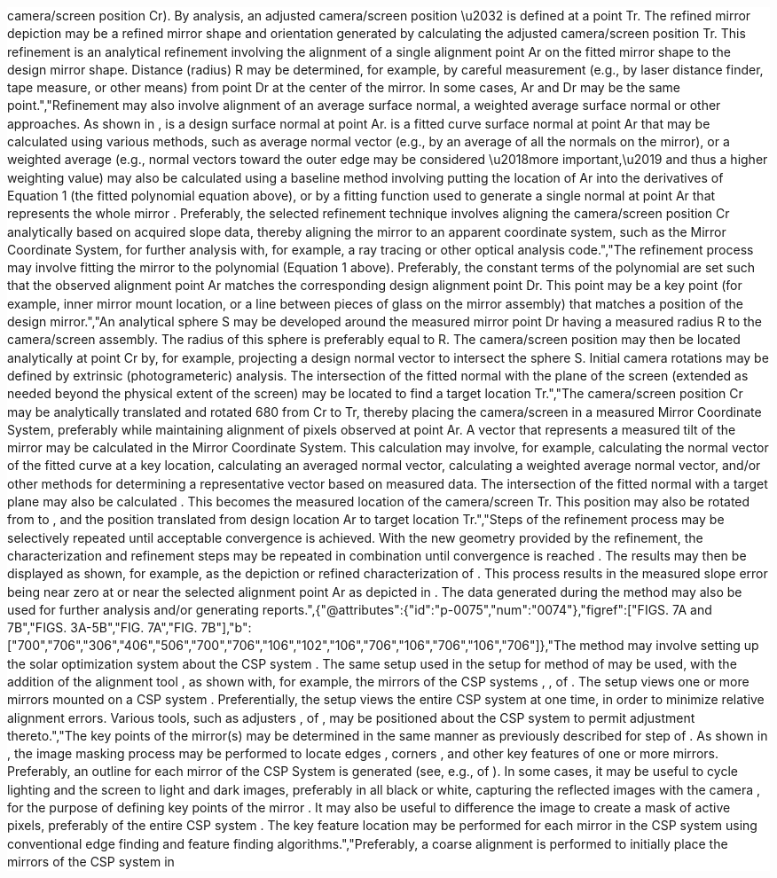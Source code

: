 camera\/screen position Cr). By analysis, an adjusted camera\/screen position \u2032 is defined at a point Tr. The refined mirror depiction may be a refined mirror shape and orientation generated by calculating the adjusted camera\/screen position Tr. This refinement is an analytical refinement involving the alignment of a single alignment point Ar on the fitted mirror shape to the design mirror shape. Distance (radius) R may be determined, for example, by careful measurement (e.g., by laser distance finder, tape measure, or other means) from point Dr at the center of the mirror. In some cases, Ar and Dr may be the same point.","Refinement may also involve alignment of an average surface normal, a weighted average surface normal or other approaches. As shown in ,  is a design surface normal at point Ar.  is a fitted curve surface normal at point Ar that may be calculated using various methods, such as average normal vector (e.g., by an average of all the normals on the mirror), or a weighted average (e.g., normal vectors toward the outer edge may be considered \u2018more important,\u2019 and thus a higher weighting value)  may also be calculated using a baseline method involving putting the location of Ar into the derivatives of Equation 1 (the fitted polynomial equation above), or by a fitting function used to generate a single normal at point Ar that represents the whole mirror . Preferably, the selected refinement technique involves aligning the camera\/screen position Cr analytically based on acquired slope data, thereby aligning the mirror  to an apparent coordinate system, such as the Mirror Coordinate System, for further analysis with, for example, a ray tracing or other optical analysis code.","The refinement process  may involve fitting  the mirror  to the polynomial (Equation 1 above). Preferably, the constant terms of the polynomial are set such that the observed alignment point Ar matches the corresponding design alignment point Dr. This point may be a key point (for example, inner mirror mount location, or a line between pieces of glass on the mirror assembly) that matches a position of the design mirror.","An analytical sphere S may be developed  around the measured mirror point Dr having a measured radius R to the camera\/screen assembly. The radius of this sphere is preferably equal to R. The camera\/screen position may then be located  analytically at point Cr by, for example, projecting a design normal vector  to intersect the sphere S. Initial camera rotations may be defined by extrinsic (photogrameteric) analysis. The intersection of the fitted normal  with the plane of the screen (extended as needed beyond the physical extent of the screen) may be located  to find a target location Tr.","The camera\/screen position Cr may be analytically translated and rotated 680 from Cr to Tr, thereby placing the camera\/screen in a measured Mirror Coordinate System, preferably while maintaining alignment of pixels observed at point Ar. A vector  that represents a measured tilt of the mirror may be calculated in the Mirror Coordinate System. This calculation may involve, for example, calculating the normal vector of the fitted curve at a key location, calculating an averaged normal vector, calculating a weighted average normal vector, and\/or other methods for determining a representative vector based on measured data. The intersection of the fitted normal  with a target plane may also be calculated . This becomes the measured location of the camera\/screen Tr. This position may also be rotated from  to , and the position translated from design location Ar to target location Tr.","Steps of the refinement process  may be selectively repeated  until acceptable convergence is achieved. With the new geometry provided by the refinement, the characterization  and refinement  steps may be repeated in combination until convergence is reached . The results may then be displayed  as shown, for example, as the depiction or refined characterization of . This process results in the measured slope error being near zero at or near the selected alignment point Ar as depicted in . The data generated during the method may also be used for further analysis and\/or generating reports.",{"@attributes":{"id":"p-0075","num":"0074"},"figref":["FIGS. 7A and 7B","FIGS. 3A-5B","FIG. 7A","FIG. 7B"],"b":["700","706","306","406","506","700","706","106","102","106","706","106","706","106","706"]},"The method  may involve setting up  the solar optimization system  about the CSP system . The same setup used in the setup  for method  of  may be used, with the addition of the alignment tool , as shown with, for example, the mirrors  of the CSP systems , ,  of . The setup views one or more mirrors  mounted on a CSP system . Preferentially, the setup views the entire CSP system at one time, in order to minimize relative alignment errors. Various tools, such as adjusters ,  of , may be positioned about the CSP system  to permit adjustment thereto.","The key points of the mirror(s)  may be determined  in the same manner as previously described for step  of . As shown in , the image masking process  may be performed to locate edges , corners , and other key features of one or more mirrors. Preferably, an outline for each mirror  of the CSP System  is generated (see, e.g., of ). In some cases, it may be useful to cycle lighting and the screen to light and dark images, preferably in all black or white, capturing the reflected images with the camera , for the purpose of defining key points of the mirror . It may also be useful to difference the image to create a mask of active pixels, preferably of the entire CSP system . The key feature location  may be performed for each mirror  in the CSP system  using conventional edge finding and feature finding algorithms.","Preferably, a coarse alignment  is performed to initially place the mirrors of the CSP system  in